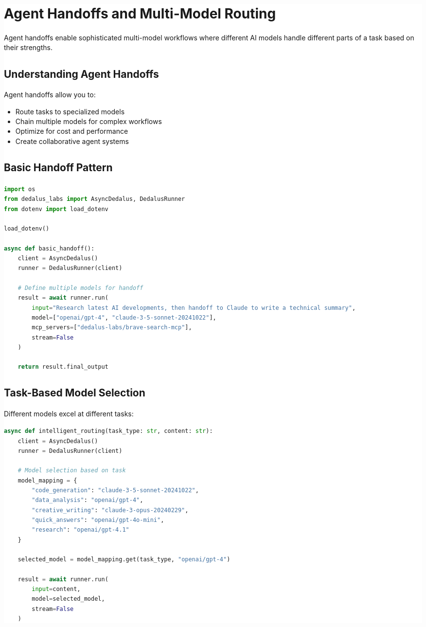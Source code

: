 # Agent Handoffs and Multi-Model Routing

Agent handoffs enable sophisticated multi-model workflows where different AI models handle different parts of a task based on their strengths.

## Understanding Agent Handoffs

Agent handoffs allow you to:
- Route tasks to specialized models
- Chain multiple models for complex workflows
- Optimize for cost and performance
- Create collaborative agent systems

## Basic Handoff Pattern

```python
import os
from dedalus_labs import AsyncDedalus, DedalusRunner
from dotenv import load_dotenv

load_dotenv()

async def basic_handoff():
    client = AsyncDedalus()
    runner = DedalusRunner(client)
    
    # Define multiple models for handoff
    result = await runner.run(
        input="Research latest AI developments, then handoff to Claude to write a technical summary",
        model=["openai/gpt-4", "claude-3-5-sonnet-20241022"],
        mcp_servers=["dedalus-labs/brave-search-mcp"],
        stream=False
    )
    
    return result.final_output
```

## Task-Based Model Selection

Different models excel at different tasks:

```python
async def intelligent_routing(task_type: str, content: str):
    client = AsyncDedalus()
    runner = DedalusRunner(client)
    
    # Model selection based on task
    model_mapping = {
        "code_generation": "claude-3-5-sonnet-20241022",
        "data_analysis": "openai/gpt-4",
        "creative_writing": "claude-3-opus-20240229",
        "quick_answers": "openai/gpt-4o-mini",
        "research": "openai/gpt-4.1"
    }
    
    selected_model = model_mapping.get(task_type, "openai/gpt-4")
    
    result = await runner.run(
        input=content,
        model=selected_model,
        stream=False
    )
```